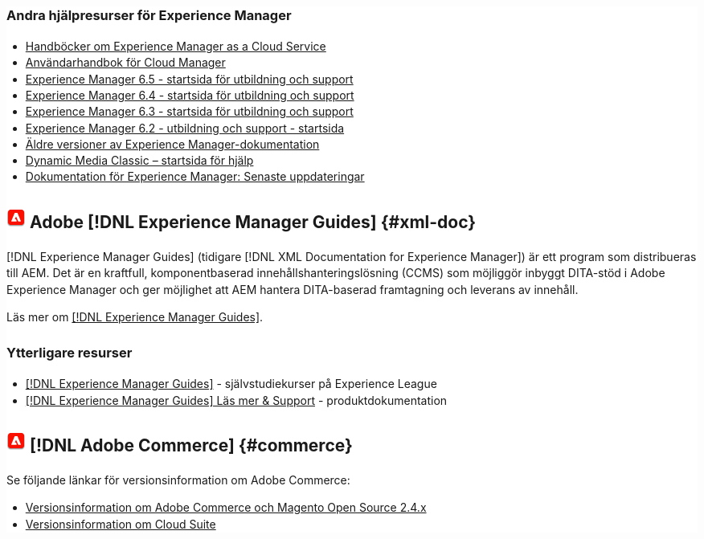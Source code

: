 ### Andra hjälpresurser för Experience Manager

* [Handböcker om Experience Manager as a Cloud Service](https://experienceleague.adobe.com/docs/experience-manager-cloud-service/content/home.html?lang=en)
* [Användarhandbok för Cloud Manager](https://experienceleague.adobe.com/docs/experience-manager-cloud-manager/using/introduction-to-cloud-manager.html?lang=en)
* [Experience Manager 6.5 - startsida för utbildning och support](https://experienceleague.adobe.com/docs/experience-manager-65/deploying/home.html?lang=en)
* [Experience Manager 6.4 - startsida för utbildning och support](https://experienceleague.adobe.com/docs/experience-manager-64.html)
* [Experience Manager 6.3 - startsida för utbildning och support](https://experienceleague.adobe.com/docs/experience-manager-release-information/aem-release-updates/previous-updates/aem-previous-versions.html)
* [Experience Manager 6.2 - utbildning och support - startsida](https://experienceleague.adobe.com/docs/experience-manager-release-information/aem-release-updates/previous-updates/aem-previous-versions.html?lang=en#previous-updates)
* [Äldre versioner av Experience Manager-dokumentation](https://experienceleague.adobe.com/docs/experience-manager-release-information/aem-release-updates/previous-updates/aem-previous-versions.html?lang=en#previous-updates)
* [Dynamic Media Classic – startsida för hjälp](https://experienceleague.adobe.com/docs/dynamic-media-classic/using/home.html?lang=en)
* [Dokumentation för Experience Manager: Senaste uppdateringar](https://experienceleague.adobe.com/docs/experience-manager-release-information/aem-release-updates/doc-updates/documentation-updates.html?lang=en#aem-as-a-cloud-service)

## ![Ikon](/assets/ec_appicon_24.png) Adobe [!DNL Experience Manager Guides] {#xml-doc}

[!DNL Experience Manager Guides] (tidigare [!DNL XML Documentation for Experience Manager]) är ett program som distribueras till AEM. Det är en kraftfull, komponentbaserad innehållshanteringslösning (CCMS) som möjliggör inbyggt DITA-stöd i Adobe Experience Manager och ger möjlighet att AEM hantera DITA-baserad framtagning och leverans av innehåll.

Läs mer om [[!DNL Experience Manager Guides]](https://www.adobe.com/products/xml-documentation-for-experience-manager/features.html).

### Ytterligare resurser

* [[!DNL Experience Manager Guides]](https://experienceleague.adobe.com/docs/experience-manager-xml-documentation-learn/videos/overview.html?lang=en) - självstudiekurser på Experience League
* [[!DNL Experience Manager Guides] Läs mer &amp; Support](https://helpx.adobe.com/support/xml-documentation-for-experience-manager.html) - produktdokumentation

## ![Ikon](/assets/ec_appicon_24.png) [!DNL Adobe Commerce] {#commerce}

Se följande länkar för versionsinformation om Adobe Commerce:

* [Versionsinformation om Adobe Commerce och Magento Open Source 2.4.x](https://devdocs.magento.com/guides/v2.4/release-notes/bk-release-notes.html)
* [Versionsinformation om Cloud Suite](https://devdocs.magento.com/cloud/release-notes/cloud-tools.html)
